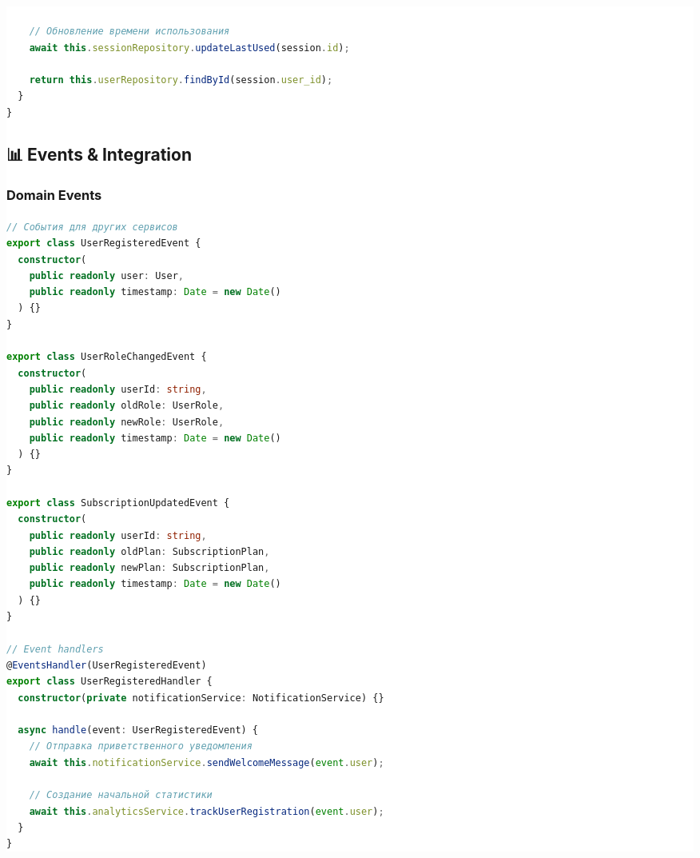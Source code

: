 ```typescript

    // Обновление времени использования
    await this.sessionRepository.updateLastUsed(session.id);
    
    return this.userRepository.findById(session.user_id);
  }
}
```

## 📊 Events & Integration

### Domain Events
```typescript
// События для других сервисов
export class UserRegisteredEvent {
  constructor(
    public readonly user: User,
    public readonly timestamp: Date = new Date()
  ) {}
}

export class UserRoleChangedEvent {
  constructor(
    public readonly userId: string,
    public readonly oldRole: UserRole,
    public readonly newRole: UserRole,
    public readonly timestamp: Date = new Date()
  ) {}
}

export class SubscriptionUpdatedEvent {
  constructor(
    public readonly userId: string,
    public readonly oldPlan: SubscriptionPlan,
    public readonly newPlan: SubscriptionPlan,
    public readonly timestamp: Date = new Date()
  ) {}
}

// Event handlers
@EventsHandler(UserRegisteredEvent)
export class UserRegisteredHandler {
  constructor(private notificationService: NotificationService) {}

  async handle(event: UserRegisteredEvent) {
    // Отправка приветственного уведомления
    await this.notificationService.sendWelcomeMessage(event.user);
    
    // Создание начальной статистики
    await this.analyticsService.trackUserRegistration(event.user);
  }
}
```
